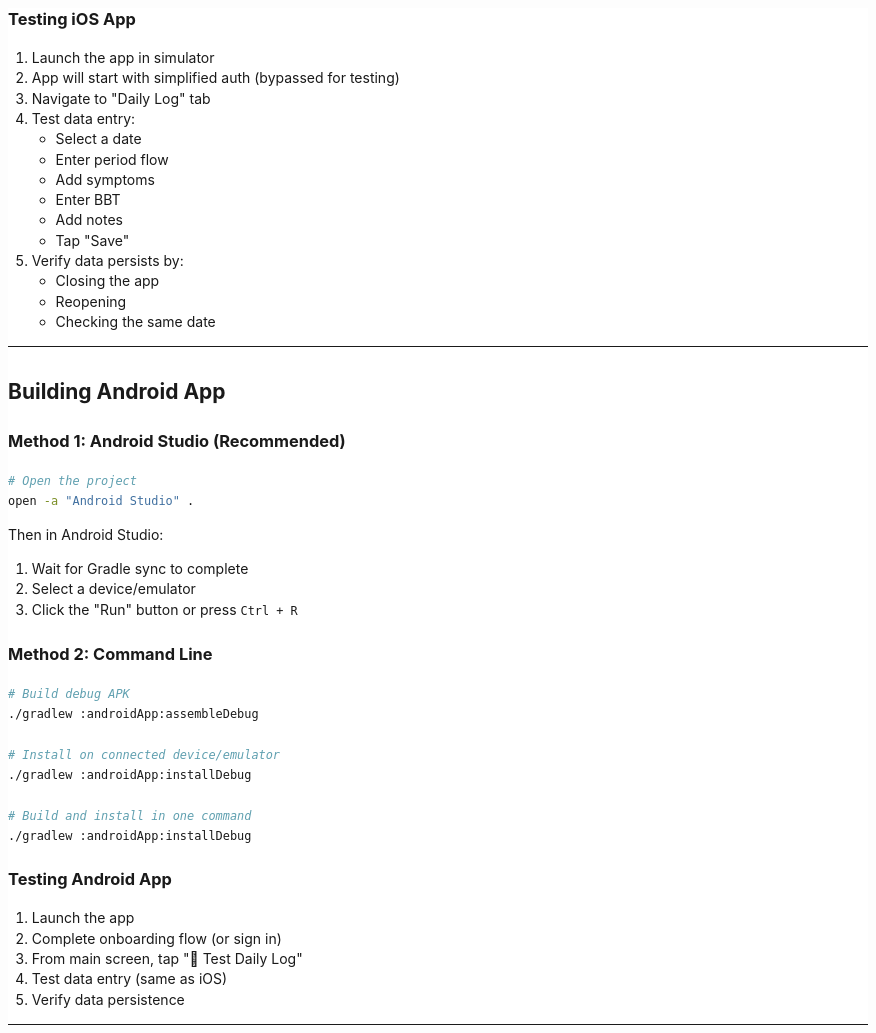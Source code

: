 ### Testing iOS App
1. Launch the app in simulator
2. App will start with simplified auth (bypassed for testing)
3. Navigate to "Daily Log" tab
4. Test data entry:
   - Select a date
   - Enter period flow
   - Add symptoms
   - Enter BBT
   - Add notes
   - Tap "Save"
5. Verify data persists by:
   - Closing the app
   - Reopening
   - Checking the same date

---

## Building Android App

### Method 1: Android Studio (Recommended)
```bash
# Open the project
open -a "Android Studio" .
```

Then in Android Studio:
1. Wait for Gradle sync to complete
2. Select a device/emulator
3. Click the "Run" button or press `Ctrl + R`

### Method 2: Command Line
```bash
# Build debug APK
./gradlew :androidApp:assembleDebug

# Install on connected device/emulator
./gradlew :androidApp:installDebug

# Build and install in one command
./gradlew :androidApp:installDebug
```

### Testing Android App
1. Launch the app
2. Complete onboarding flow (or sign in)
3. From main screen, tap "🧪 Test Daily Log"
4. Test data entry (same as iOS)
5. Verify data persistence

---
